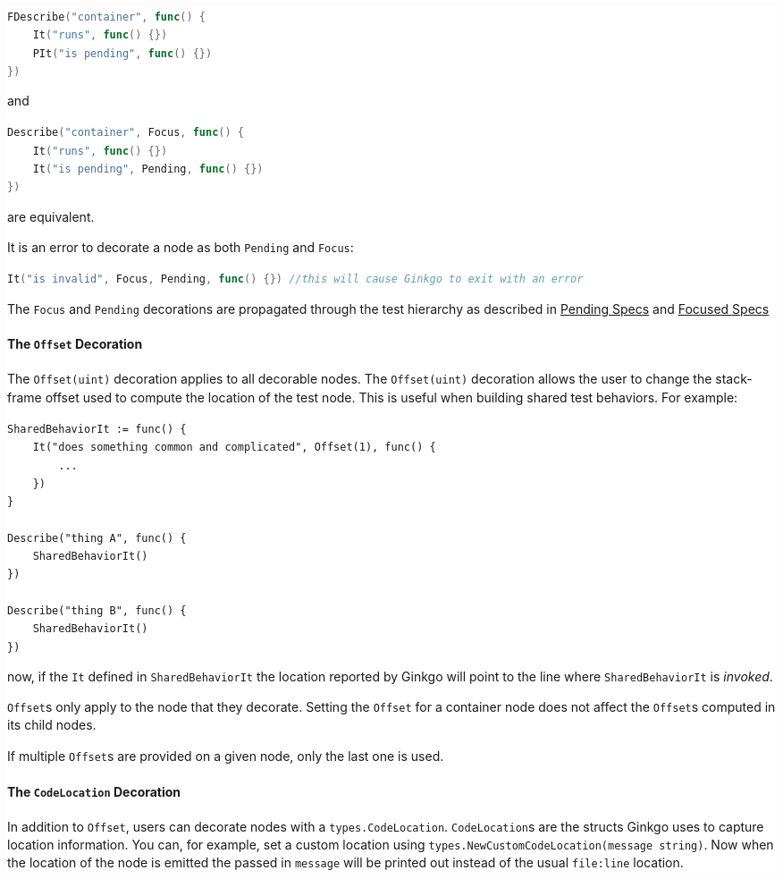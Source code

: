 ```go
FDescribe("container", func() {
    It("runs", func() {})
    PIt("is pending", func() {})
})
```

and

```go
Describe("container", Focus, func() {
    It("runs", func() {})
    It("is pending", Pending, func() {})
})
```

are equivalent.

It is an error to decorate a node as both `Pending` and `Focus`:
```go
It("is invalid", Focus, Pending, func() {}) //this will cause Ginkgo to exit with an error
```

The `Focus` and `Pending` decorations are propagated through the test hierarchy as described in [Pending Specs](#pending-specs) and [Focused Specs](#focused-specs)

#### The `Offset` Decoration
The `Offset(uint)` decoration applies to all decorable nodes.  The `Offset(uint)` decoration allows the user to change the stack-frame offset used to compute the location of the test node.  This is useful when building shared test behaviors.  For example:

```
SharedBehaviorIt := func() {
    It("does something common and complicated", Offset(1), func() {
        ...
    })
}

Describe("thing A", func() {
    SharedBehaviorIt()
})

Describe("thing B", func() {
    SharedBehaviorIt()
})
```

now, if the `It` defined in `SharedBehaviorIt` the location reported by Ginkgo will point to the line where `SharedBehaviorIt` is *invoked*.

`Offset`s only apply to the node that they decorate.  Setting the `Offset` for a container node does not affect the `Offset`s computed in its child nodes.

If multiple `Offset`s are provided on a given node, only the last one is used.

#### The `CodeLocation` Decoration
In addition to `Offset`, users can decorate nodes with a `types.CodeLocation`.  `CodeLocation`s are the structs Ginkgo uses to capture location information.  You can, for example, set a custom location using `types.NewCustomCodeLocation(message string)`.  Now when the location of the node is emitted the passed in `message` will be printed out instead of the usual `file:line` location.
